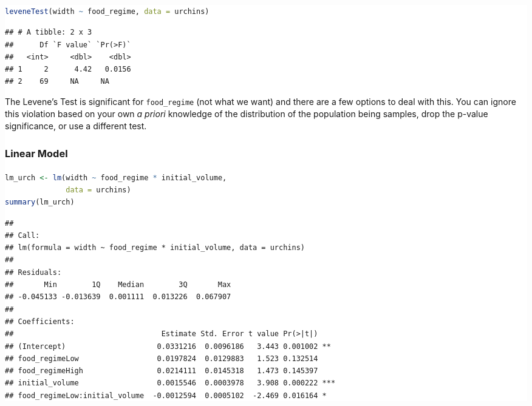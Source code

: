 ``` r
leveneTest(width ~ food_regime, data = urchins)
```

    ## # A tibble: 2 x 3
    ##      Df `F value` `Pr(>F)`
    ##   <int>     <dbl>    <dbl>
    ## 1     2      4.42   0.0156
    ## 2    69     NA     NA

The Levene’s Test is significant for `food_regime` (not what we want)
and there are a few options to deal with this. You can ignore this
violation based on your own *a priori* knowledge of the distribution of
the population being samples, drop the p-value significance, or use a
different test.

### Linear Model

``` r
lm_urch <- lm(width ~ food_regime * initial_volume, 
              data = urchins)
summary(lm_urch)
```

    ## 
    ## Call:
    ## lm(formula = width ~ food_regime * initial_volume, data = urchins)
    ## 
    ## Residuals:
    ##       Min        1Q    Median        3Q       Max 
    ## -0.045133 -0.013639  0.001111  0.013226  0.067907 
    ## 
    ## Coefficients:
    ##                                  Estimate Std. Error t value Pr(>|t|)    
    ## (Intercept)                     0.0331216  0.0096186   3.443 0.001002 ** 
    ## food_regimeLow                  0.0197824  0.0129883   1.523 0.132514    
    ## food_regimeHigh                 0.0214111  0.0145318   1.473 0.145397    
    ## initial_volume                  0.0015546  0.0003978   3.908 0.000222 ***
    ## food_regimeLow:initial_volume  -0.0012594  0.0005102  -2.469 0.016164 *  